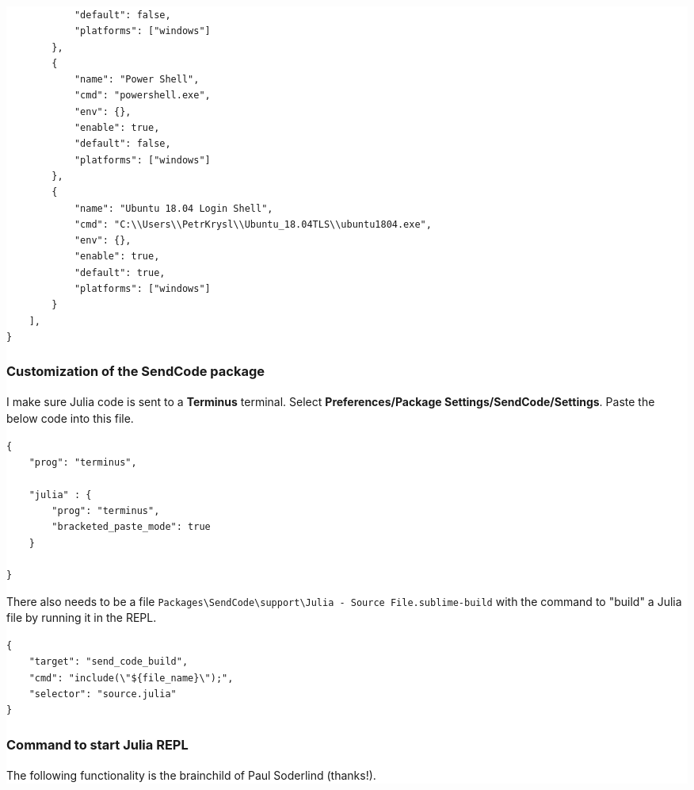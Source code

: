 ```
            "default": false,
            "platforms": ["windows"]
        },
        {
            "name": "Power Shell",
            "cmd": "powershell.exe",
            "env": {},
            "enable": true,
            "default": false,
            "platforms": ["windows"]
        },
        {
            "name": "Ubuntu 18.04 Login Shell",
            "cmd": "C:\\Users\\PetrKrysl\\Ubuntu_18.04TLS\\ubuntu1804.exe",
            "env": {},
            "enable": true,
            "default": true,
            "platforms": ["windows"]
        }
    ],
}
```

### Customization of the SendCode package

I make sure Julia code is sent to a **Terminus** terminal. Select **Preferences/Package Settings/SendCode/Settings**. Paste the below code into this file.

```
{
    "prog": "terminus",

    "julia" : {
        "prog": "terminus",
        "bracketed_paste_mode": true
    }

}
```
There also needs to be a file `Packages\SendCode\support\Julia - Source File.sublime-build` with the command to "build" a Julia file by running it in the REPL.
```
{
    "target": "send_code_build",
    "cmd": "include(\"${file_name}\");",
    "selector": "source.julia"
}
```

### Command to start Julia REPL

The following functionality is the brainchild of Paul Soderlind (thanks!).
